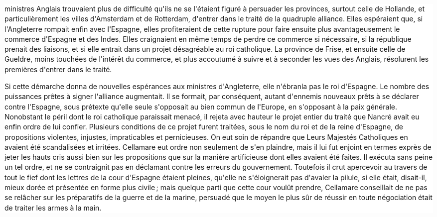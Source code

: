 ministres Anglais trouvaient plus de difficulté qu'ils ne se l'étaient figuré
à persuader les provinces, surtout celle de Hollande, et particulièrement les
villes d'Amsterdam et de Rotterdam, d'entrer dans le traité de la quadruple
alliance. Elles espéraient que, si l'Angleterre rompait enfin avec l'Espagne,
elles profiteraient de cette rupture pour faire ensuite plus avantageusement
le commerce d'Espagne et des Indes. Elles craignaient en même temps de perdre
ce commerce si nécessaire, si la république prenait des liaisons, et si elle
entrait dans un projet désagréable au roi catholique. La province de Frise, et
ensuite celle de Gueldre, moins touchées de l'intérêt du commerce, et plus
accoutumé à suivre et à seconder les vues des Anglais, résolurent les
premières d'entrer dans le traité.

Si cette démarche donna de nouvelles espérances aux ministres d'Angleterre,
elle n'ébranla pas le roi d'Espagne. Le nombre des puissances prêtes à signer
l'alliance augmentait. Il se formait, par conséquent, autant d'ennemis
nouveaux prêts à se déclarer contre l'Espagne, sous prétexte qu'elle seule
s'opposait au bien commun de l'Europe, en s'opposant à la paix générale.
Nonobstant le péril dont le roi catholique paraissait menacé, il rejeta avec
hauteur le projet entier du traité que Nancré avait eu enfin ordre de lui
confier. Plusieurs conditions de ce projet furent traitées, sous le nom du roi
et de la reine d'Espagne, de propositions violentes, injustes, impraticables
et pernicieuses. On eut soin de répandre que Leurs Majestés Catholiques en
avaient été scandalisées et irritées. Cellamare eut ordre non seulement de
s'en plaindre, mais il lui fut enjoint en termes exprès de jeter les hauts
cris aussi bien sur les propositions que sur la manière artificieuse dont
elles avaient été faites. Il exécuta sans peine un tel ordre, et ne se
contraignit pas en déclamant contre les erreurs du gouvernement. Toutefois il
crut apercevoir au travers de tout le fief dont les lettres de la cour
d'Espagne étaient pleines, qu'elle ne s'éloignerait pas d'avaler la pilule, si
elle était, disait-il, mieux dorée et présentée en forme plus civile ; mais
quelque parti que cette cour voulût prendre, Cellamare conseillait de ne pas
se relâcher sur les préparatifs de la guerre et de la marine, persuadé que le
moyen le plus sûr de réussir en toute négociation était de traiter les armes à
la main.

